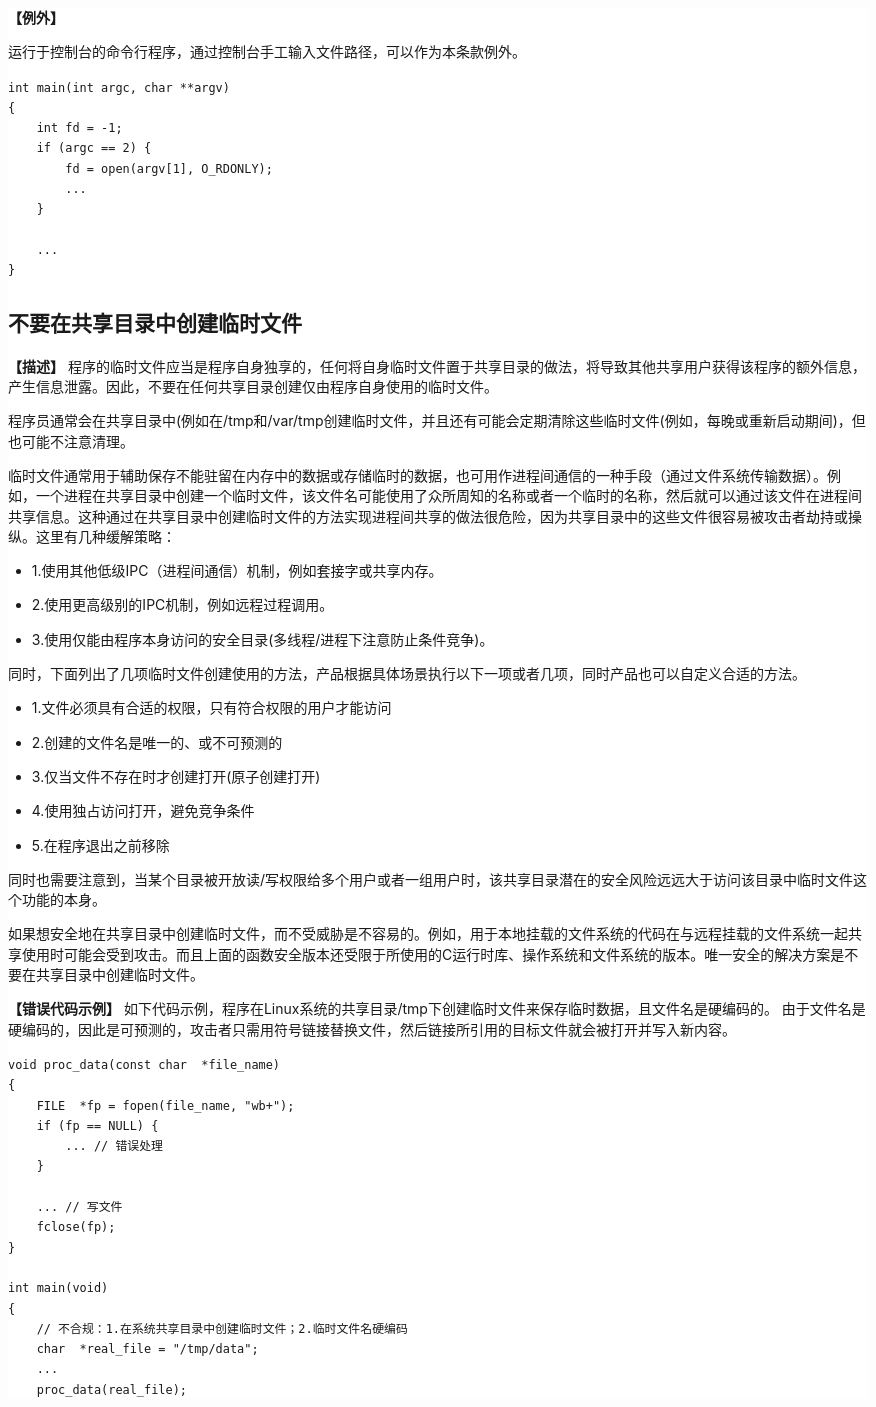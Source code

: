 **【例外】**

运行于控制台的命令行程序，通过控制台手工输入文件路径，可以作为本条款例外。

```
int main(int argc, char **argv)
{
	int fd = -1;
	if (argc == 2) {
		fd = open(argv[1], O_RDONLY);
		...
	}

	...
}
```

## 不要在共享目录中创建临时文件

**【描述】** 
程序的临时文件应当是程序自身独享的，任何将自身临时文件置于共享目录的做法，将导致其他共享用户获得该程序的额外信息，产生信息泄露。因此，不要在任何共享目录创建仅由程序自身使用的临时文件。

程序员通常会在共享目录中(例如在/tmp和/var/tmp创建临时文件，并且还有可能会定期清除这些临时文件(例如，每晚或重新启动期间)，但也可能不注意清理。

临时文件通常用于辅助保存不能驻留在内存中的数据或存储临时的数据，也可用作进程间通信的一种手段（通过文件系统传输数据）。例如，一个进程在共享目录中创建一个临时文件，该文件名可能使用了众所周知的名称或者一个临时的名称，然后就可以通过该文件在进程间共享信息。这种通过在共享目录中创建临时文件的方法实现进程间共享的做法很危险，因为共享目录中的这些文件很容易被攻击者劫持或操纵。这里有几种缓解策略：

-   1.使用其他低级IPC（进程间通信）机制，例如套接字或共享内存。

-   2.使用更高级别的IPC机制，例如远程过程调用。

-   3.使用仅能由程序本身访问的安全目录(多线程/进程下注意防止条件竞争)。

同时，下面列出了几项临时文件创建使用的方法，产品根据具体场景执行以下一项或者几项，同时产品也可以自定义合适的方法。

-   1.文件必须具有合适的权限，只有符合权限的用户才能访问

-   2.创建的文件名是唯一的、或不可预测的

-   3.仅当文件不存在时才创建打开(原子创建打开)

-   4.使用独占访问打开，避免竞争条件

-   5.在程序退出之前移除

同时也需要注意到，当某个目录被开放读/写权限给多个用户或者一组用户时，该共享目录潜在的安全风险远远大于访问该目录中临时文件这个功能的本身。

如果想安全地在共享目录中创建临时文件，而不受威胁是不容易的。例如，用于本地挂载的文件系统的代码在与远程挂载的文件系统一起共享使用时可能会受到攻击。而且上面的函数安全版本还受限于所使用的C运行时库、操作系统和文件系统的版本。唯一安全的解决方案是不要在共享目录中创建临时文件。

**【错误代码示例】** 
如下代码示例，程序在Linux系统的共享目录/tmp下创建临时文件来保存临时数据，且文件名是硬编码的。 
由于文件名是硬编码的，因此是可预测的，攻击者只需用符号链接替换文件，然后链接所引用的目标文件就会被打开并写入新内容。

```
void proc_data(const char  *file_name)
{
	FILE  *fp = fopen(file_name, "wb+");
	if (fp == NULL) {
		... // 错误处理
	}

	... // 写文件
	fclose(fp);
}

int main(void)
{
	// 不合规：1.在系统共享目录中创建临时文件；2.临时文件名硬编码
	char  *real_file = "/tmp/data";
 	...
	proc_data(real_file);
```